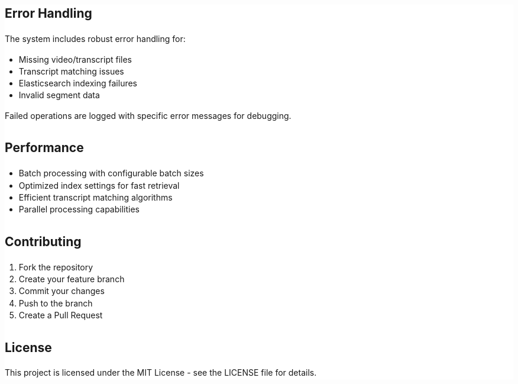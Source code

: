 ## Error Handling

The system includes robust error handling for:
- Missing video/transcript files
- Transcript matching issues
- Elasticsearch indexing failures
- Invalid segment data

Failed operations are logged with specific error messages for debugging.

## Performance

- Batch processing with configurable batch sizes
- Optimized index settings for fast retrieval
- Efficient transcript matching algorithms
- Parallel processing capabilities

## Contributing

1. Fork the repository
2. Create your feature branch
3. Commit your changes
4. Push to the branch
5. Create a Pull Request

## License

This project is licensed under the MIT License - see the LICENSE file for details.
